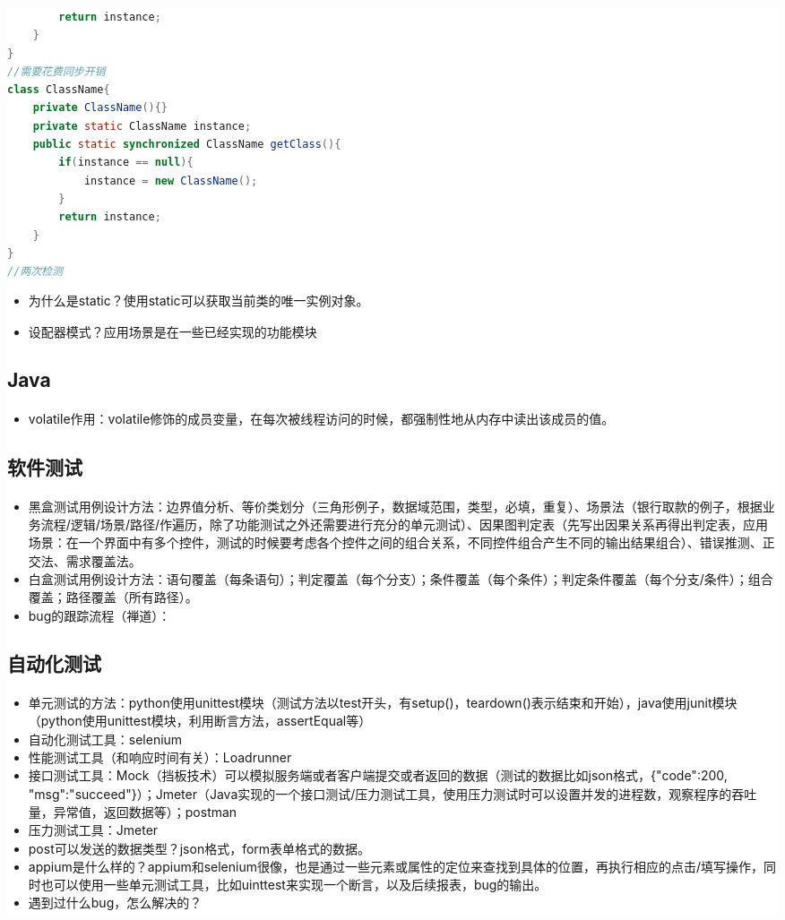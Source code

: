   ```java
          return instance;
      }
  }
  //需要花费同步开销
  class ClassName{
      private ClassName(){}
      private static ClassName instance;
      public static synchronized ClassName getClass(){
          if(instance == null){
              instance = new ClassName();
          }
          return instance;
      }
  }
  //两次检测
  ```

- 为什么是static？使用static可以获取当前类的唯一实例对象。

- 设配器模式？应用场景是在一些已经实现的功能模块



## Java

- volatile作用：volatile修饰的成员变量，在每次被线程访问的时候，都强制性地从内存中读出该成员的值。



## 软件测试

- 黑盒测试用例设计方法：边界值分析、等价类划分（三角形例子，数据域范围，类型，必填，重复）、场景法（银行取款的例子，根据业务流程/逻辑/场景/路径/作遍历，除了功能测试之外还需要进行充分的单元测试）、因果图判定表（先写出因果关系再得出判定表，应用场景：在一个界面中有多个控件，测试的时候要考虑各个控件之间的组合关系，不同控件组合产生不同的输出结果组合）、错误推测、正交法、需求覆盖法。
- 白盒测试用例设计方法：语句覆盖（每条语句）；判定覆盖（每个分支）；条件覆盖（每个条件）；判定条件覆盖（每个分支/条件）；组合覆盖；路径覆盖（所有路径）。
- bug的跟踪流程（禅道）：



## 自动化测试

- 单元测试的方法：python使用unittest模块（测试方法以test开头，有setup()，teardown()表示结束和开始），java使用junit模块（python使用unittest模块，利用断言方法，assertEqual等）
- 自动化测试工具：selenium
- 性能测试工具（和响应时间有关）：Loadrunner
- 接口测试工具：Mock（挡板技术）可以模拟服务端或者客户端提交或者返回的数据（测试的数据比如json格式，{"code":200, "msg":"succeed"}）；Jmeter（Java实现的一个接口测试/压力测试工具，使用压力测试时可以设置并发的进程数，观察程序的吞吐量，异常值，返回数据等）；postman
- 压力测试工具：Jmeter
- post可以发送的数据类型？json格式，form表单格式的数据。
- appium是什么样的？appium和selenium很像，也是通过一些元素或属性的定位来查找到具体的位置，再执行相应的点击/填写操作，同时也可以使用一些单元测试工具，比如uinttest来实现一个断言，以及后续报表，bug的输出。
- 遇到过什么bug，怎么解决的？



